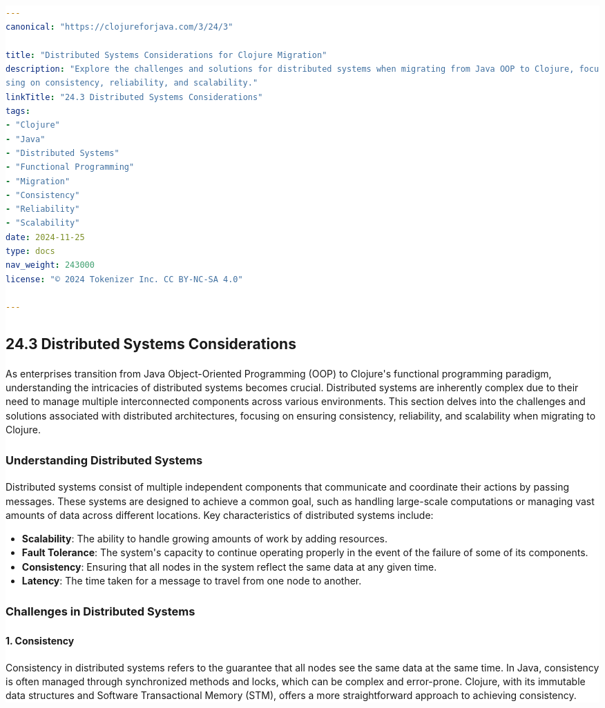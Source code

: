 ```yaml
---
canonical: "https://clojureforjava.com/3/24/3"

title: "Distributed Systems Considerations for Clojure Migration"
description: "Explore the challenges and solutions for distributed systems when migrating from Java OOP to Clojure, focusing on consistency, reliability, and scalability."
linkTitle: "24.3 Distributed Systems Considerations"
tags:
- "Clojure"
- "Java"
- "Distributed Systems"
- "Functional Programming"
- "Migration"
- "Consistency"
- "Reliability"
- "Scalability"
date: 2024-11-25
type: docs
nav_weight: 243000
license: "© 2024 Tokenizer Inc. CC BY-NC-SA 4.0"

---
```


## 24.3 Distributed Systems Considerations

As enterprises transition from Java Object-Oriented Programming (OOP) to Clojure's functional programming paradigm, understanding the intricacies of distributed systems becomes crucial. Distributed systems are inherently complex due to their need to manage multiple interconnected components across various environments. This section delves into the challenges and solutions associated with distributed architectures, focusing on ensuring consistency, reliability, and scalability when migrating to Clojure.

### Understanding Distributed Systems

Distributed systems consist of multiple independent components that communicate and coordinate their actions by passing messages. These systems are designed to achieve a common goal, such as handling large-scale computations or managing vast amounts of data across different locations. Key characteristics of distributed systems include:

- **Scalability**: The ability to handle growing amounts of work by adding resources.
- **Fault Tolerance**: The system's capacity to continue operating properly in the event of the failure of some of its components.
- **Consistency**: Ensuring that all nodes in the system reflect the same data at any given time.
- **Latency**: The time taken for a message to travel from one node to another.

### Challenges in Distributed Systems

#### 1. Consistency

Consistency in distributed systems refers to the guarantee that all nodes see the same data at the same time. In Java, consistency is often managed through synchronized methods and locks, which can be complex and error-prone. Clojure, with its immutable data structures and Software Transactional Memory (STM), offers a more straightforward approach to achieving consistency.
